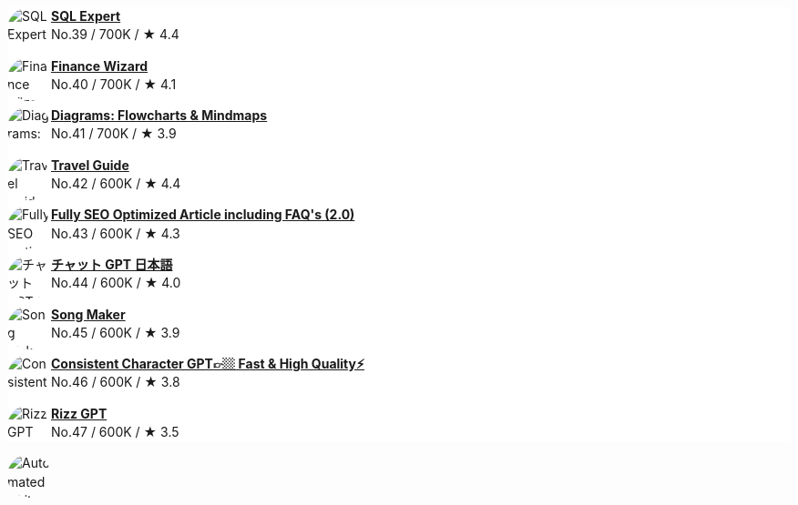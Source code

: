 
[<img align="left" height="48px" width="48px" style="border-radius:50%" alt="SQL Expert" src="https://api-1.gptshunter.com/api/v1/image/proxy?url=https%3A%2F%2Fchatgpt.com%2Fbackend-api%2Fcontent%3Fid%3Dfile-rq7JNFjRjGiUYvt950OduC9Y%26gizmo_id%3Dg-m5lMeGifF%26ts%3D481449%26p%3Dgpp%26sig%3Dab03148a7616b929a97456beedc3d932bf4368d40231375049d3b1a09e8361fb%26v%3D0"/>](https://chat.openai.com/g/g-m5lMeGifF?ref=gptshunter)

[**SQL Expert**](https://chat.openai.com/g/g-m5lMeGifF?ref=gptshunter) \
No.39 / 700K / ★ 4.4
    

[<img align="left" height="48px" width="48px" style="border-radius:50%" alt="Finance Wizard" src="https://api-1.gptshunter.com/api/v1/image/proxy?url=https%3A%2F%2Fchatgpt.com%2Fbackend-api%2Fcontent%3Fid%3Dfile-ZI3wtnYtMQXZvmKZZsxL6raP%26gizmo_id%3Dg-szDdJUX9V%26ts%3D481449%26p%3Dgpp%26sig%3D3842684201e4e41ffad02659ad9fa2026e1613db3efcd80ddff44a1c473c0444%26v%3D0"/>](https://chat.openai.com/g/g-szDdJUX9V?ref=gptshunter)

[**Finance Wizard**](https://chat.openai.com/g/g-szDdJUX9V?ref=gptshunter) \
No.40 / 700K / ★ 4.1
    

[<img align="left" height="48px" width="48px" style="border-radius:50%" alt="Diagrams: Flowcharts & Mindmaps" src="https://api-1.gptshunter.com/api/v1/image/proxy?url=https%3A%2F%2Fchatgpt.com%2Fbackend-api%2Fcontent%3Fid%3Dfile-QGQeocDO8y4WYiXcIIUs90uT%26gizmo_id%3Dg-jBdvgesNC%26ts%3D481449%26p%3Dgpp%26sig%3D540b225d59ca8c789ed83bf99c7f6f80b6aaedd12559df919561bb71ce8cadf5%26v%3D0"/>](https://chat.openai.com/g/g-jBdvgesNC?ref=gptshunter)

[**Diagrams: Flowcharts & Mindmaps**](https://chat.openai.com/g/g-jBdvgesNC?ref=gptshunter) \
No.41 / 700K / ★ 3.9
    

[<img align="left" height="48px" width="48px" style="border-radius:50%" alt="Travel Guide" src="https://api-1.gptshunter.com/api/v1/image/proxy?url=https%3A%2F%2Fchatgpt.com%2Fbackend-api%2Fcontent%3Fid%3Dfile-uPadZwNiuUm9JGclfBexETJ0%26gizmo_id%3Dg-E7eSRUHy6%26ts%3D481449%26p%3Dgpp%26sig%3Df96c9f1dbc2776ce2ad2a0a0ab8ac15a2c100eac0afe75e1d528c484d55520b6%26v%3D0"/>](https://chat.openai.com/g/g-E7eSRUHy6?ref=gptshunter)

[**Travel Guide**](https://chat.openai.com/g/g-E7eSRUHy6?ref=gptshunter) \
No.42 / 600K / ★ 4.4
    

[<img align="left" height="48px" width="48px" style="border-radius:50%" alt="Fully SEO Optimized Article including FAQ's (2.0)" src="https://api-1.gptshunter.com/api/v1/image/proxy?url=https%3A%2F%2Fchatgpt.com%2Fbackend-api%2Fcontent%3Fid%3Dfile-9FJw9NckvXfmBgxuhJQBTok7%26gizmo_id%3Dg-ySbhcRtru%26ts%3D481449%26p%3Dgpp%26sig%3De1040c6384e3dcbf67a9892d9350c5a82bc490a3f9daa91929f9a8507b8a7a91%26v%3D0"/>](https://chat.openai.com/g/g-ySbhcRtru?ref=gptshunter)

[**Fully SEO Optimized Article including FAQ's (2.0)**](https://chat.openai.com/g/g-ySbhcRtru?ref=gptshunter) \
No.43 / 600K / ★ 4.3
    

[<img align="left" height="48px" width="48px" style="border-radius:50%" alt="チャット GPT 日本語" src="https://api-1.gptshunter.com/api/v1/image/proxy?url=https%3A%2F%2Fchatgpt.com%2Fbackend-api%2Fcontent%3Fid%3Dfile-FQhOHvcTxgFnDAoHqP2jjTsZ%26gizmo_id%3Dg-FtfRzXHxO%26ts%3D481441%26p%3Dgpp%26sig%3Df462618c7027d8a8cd4c1ee68b8ab0626ac3a8b71265a94a672165bf67cf8172%26v%3D0"/>](https://chat.openai.com/g/g-FtfRzXHxO?ref=gptshunter)

[**チャット GPT 日本語**](https://chat.openai.com/g/g-FtfRzXHxO?ref=gptshunter) \
No.44 / 600K / ★ 4.0
    

[<img align="left" height="48px" width="48px" style="border-radius:50%" alt="Song Maker" src="https://api-1.gptshunter.com/api/v1/image/proxy?url=https%3A%2F%2Fchatgpt.com%2Fbackend-api%2Fcontent%3Fid%3Dfile-bnNFvfzKTMkXPTWVl7cNwYJn%26gizmo_id%3Dg-txEiClD5G%26ts%3D481449%26p%3Dgpp%26sig%3D268f819a5a924a4f3bfcd3acb561d7940b93cd09d9f9797e9ab0daadae4e82f9%26v%3D0"/>](https://chat.openai.com/g/g-txEiClD5G?ref=gptshunter)

[**Song Maker**](https://chat.openai.com/g/g-txEiClD5G?ref=gptshunter) \
No.45 / 600K / ★ 3.9
    

[<img align="left" height="48px" width="48px" style="border-radius:50%" alt="Consistent Character GPT👉🏼 Fast & High Quality⚡️" src="https://api-1.gptshunter.com/api/v1/image/proxy?url=https%3A%2F%2Fchatgpt.com%2Fbackend-api%2Fcontent%3Fid%3Dfile-yUZ6QSWZ2ZNFL0kOmPkvBWiS%26gizmo_id%3Dg-a9JivI0y2%26ts%3D481441%26p%3Dgpp%26sig%3D0240f525bee90d5c77b6b7de1e3ee0a5a8163b0a90eca8225f93513c5cfa6190%26v%3D0"/>](https://chat.openai.com/g/g-a9JivI0y2?ref=gptshunter)

[**Consistent Character GPT👉🏼 Fast & High Quality⚡️**](https://chat.openai.com/g/g-a9JivI0y2?ref=gptshunter) \
No.46 / 600K / ★ 3.8
    

[<img align="left" height="48px" width="48px" style="border-radius:50%" alt="Rizz GPT" src="https://api-1.gptshunter.com/api/v1/image/proxy?url=https%3A%2F%2Fchatgpt.com%2Fbackend-api%2Fcontent%3Fid%3Dfile-aRE9jnf3GMcAlmCoVxcynTfw%26gizmo_id%3Dg-CsdwU23wt%26ts%3D481449%26p%3Dgpp%26sig%3D003d4ac2d3629ff7dcfa30d5dc812e4c5fa1b3bdd21a6e4c6ffbecea64c72e79%26v%3D0"/>](https://chat.openai.com/g/g-CsdwU23wt?ref=gptshunter)

[**Rizz GPT**](https://chat.openai.com/g/g-CsdwU23wt?ref=gptshunter) \
No.47 / 600K / ★ 3.5
    

[<img align="left" height="48px" width="48px" style="border-radius:50%" alt="Automated Writer" src="https://api-1.gptshunter.com/api/v1/image/proxy?url=https%3A%2F%2Fchatgpt.com%2Fbackend-api%2Fcontent%3Fid%3Dfile-yN6Pz708NERE4NBraTFNLgEy%26gizmo_id%3Dg-82ALdp8Nj%26ts%3D481441%26p%3Dgpp%26sig%3D073d83dcecea314d56ec64cba484b56717393c5e17527ffbd9818d1ee81fbe2e%26v%3D0"/>](https://chat.openai.com/g/g-82ALdp8Nj?ref=gptshunter)
